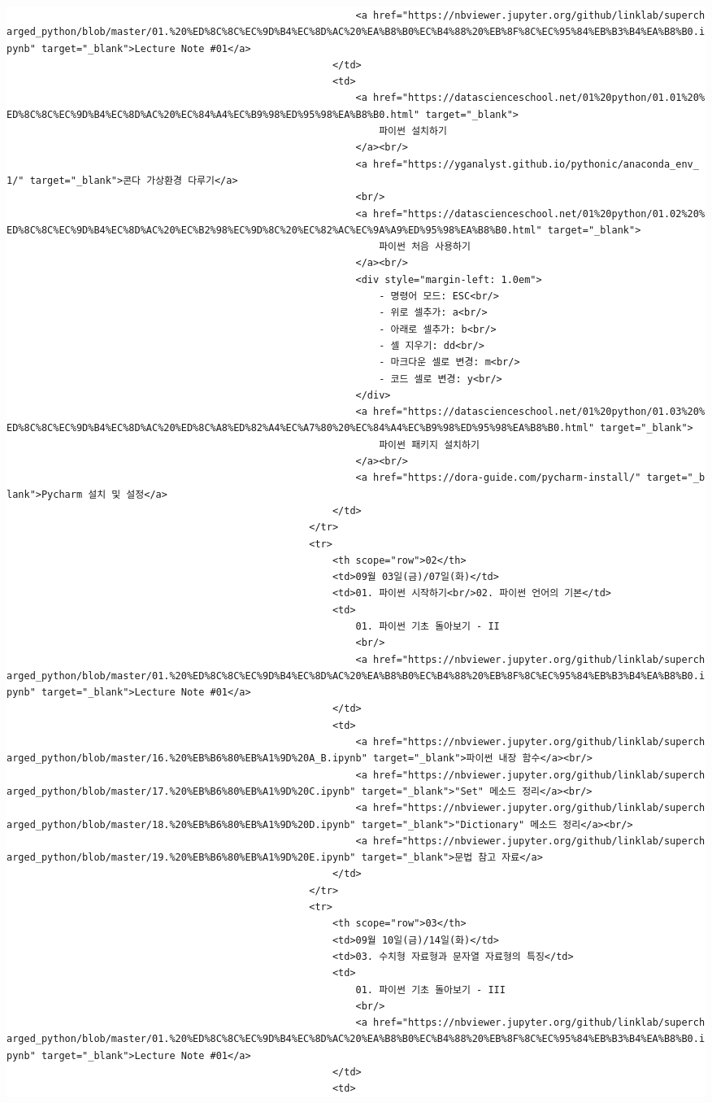                                                                 <a href="https://nbviewer.jupyter.org/github/linklab/supercharged_python/blob/master/01.%20%ED%8C%8C%EC%9D%B4%EC%8D%AC%20%EA%B8%B0%EC%B4%88%20%EB%8F%8C%EC%95%84%EB%B3%B4%EA%B8%B0.ipynb" target="_blank">Lecture Note #01</a>
                                                            </td>
                                                            <td>
                                                                <a href="https://datascienceschool.net/01%20python/01.01%20%ED%8C%8C%EC%9D%B4%EC%8D%AC%20%EC%84%A4%EC%B9%98%ED%95%98%EA%B8%B0.html" target="_blank">
                                                                    파이썬 설치하기
                                                                </a><br/>
                                                                <a href="https://yganalyst.github.io/pythonic/anaconda_env_1/" target="_blank">콘다 가상환경 다루기</a>
                                                                <br/>
                                                                <a href="https://datascienceschool.net/01%20python/01.02%20%ED%8C%8C%EC%9D%B4%EC%8D%AC%20%EC%B2%98%EC%9D%8C%20%EC%82%AC%EC%9A%A9%ED%95%98%EA%B8%B0.html" target="_blank">
                                                                    파이썬 처음 사용하기
                                                                </a><br/>
                                                                <div style="margin-left: 1.0em">
                                                                    - 명령어 모드: ESC<br/>
                                                                    - 위로 셀추가: a<br/>
                                                                    - 아래로 셀추가: b<br/>
                                                                    - 셀 지우기: dd<br/>
                                                                    - 마크다운 셀로 변경: m<br/>
                                                                    - 코드 셀로 변경: y<br/>
                                                                </div>
                                                                <a href="https://datascienceschool.net/01%20python/01.03%20%ED%8C%8C%EC%9D%B4%EC%8D%AC%20%ED%8C%A8%ED%82%A4%EC%A7%80%20%EC%84%A4%EC%B9%98%ED%95%98%EA%B8%B0.html" target="_blank">
                                                                    파이썬 패키지 설치하기
                                                                </a><br/>
                                                                <a href="https://dora-guide.com/pycharm-install/" target="_blank">Pycharm 설치 및 설정</a>
                                                            </td>
                                                        </tr>
                                                        <tr>
                                                            <th scope="row">02</th>
                                                            <td>09월 03일(금)/07일(화)</td>
                                                            <td>01. 파이썬 시작하기<br/>02. 파이썬 언어의 기본</td>
                                                            <td>
                                                                01. 파이썬 기초 돌아보기 - II
                                                                <br/>
                                                                <a href="https://nbviewer.jupyter.org/github/linklab/supercharged_python/blob/master/01.%20%ED%8C%8C%EC%9D%B4%EC%8D%AC%20%EA%B8%B0%EC%B4%88%20%EB%8F%8C%EC%95%84%EB%B3%B4%EA%B8%B0.ipynb" target="_blank">Lecture Note #01</a>
                                                            </td>
                                                            <td>
                                                                <a href="https://nbviewer.jupyter.org/github/linklab/supercharged_python/blob/master/16.%20%EB%B6%80%EB%A1%9D%20A_B.ipynb" target="_blank">파이썬 내장 함수</a><br/>
                                                                <a href="https://nbviewer.jupyter.org/github/linklab/supercharged_python/blob/master/17.%20%EB%B6%80%EB%A1%9D%20C.ipynb" target="_blank">"Set" 메소드 정리</a><br/>
                                                                <a href="https://nbviewer.jupyter.org/github/linklab/supercharged_python/blob/master/18.%20%EB%B6%80%EB%A1%9D%20D.ipynb" target="_blank">"Dictionary" 메소드 정리</a><br/>
                                                                <a href="https://nbviewer.jupyter.org/github/linklab/supercharged_python/blob/master/19.%20%EB%B6%80%EB%A1%9D%20E.ipynb" target="_blank">문법 참고 자료</a>
                                                            </td>
                                                        </tr>
                                                        <tr>
                                                            <th scope="row">03</th>
                                                            <td>09월 10일(금)/14일(화)</td>
                                                            <td>03. 수치형 자료형과 문자열 자료형의 특징</td>
                                                            <td>
                                                                01. 파이썬 기초 돌아보기 - III
                                                                <br/>
                                                                <a href="https://nbviewer.jupyter.org/github/linklab/supercharged_python/blob/master/01.%20%ED%8C%8C%EC%9D%B4%EC%8D%AC%20%EA%B8%B0%EC%B4%88%20%EB%8F%8C%EC%95%84%EB%B3%B4%EA%B8%B0.ipynb" target="_blank">Lecture Note #01</a>
                                                            </td>
                                                            <td>